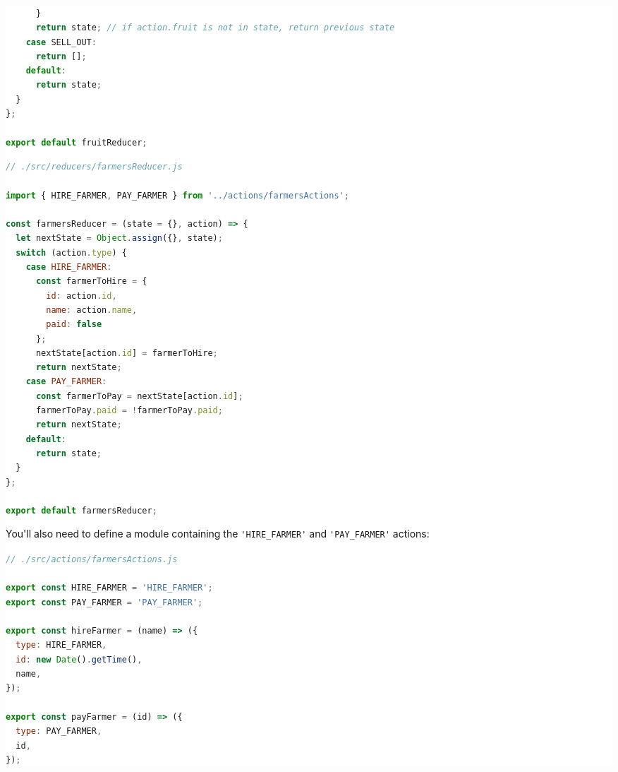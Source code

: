 ```js
      }
      return state; // if action.fruit is not in state, return previous state
    case SELL_OUT:
      return [];
    default:
      return state;
  }
};

export default fruitReducer;
```

```js
// ./src/reducers/farmersReducer.js

import { HIRE_FARMER, PAY_FARMER } from '../actions/farmersActions';

const farmersReducer = (state = {}, action) => {
  let nextState = Object.assign({}, state);
  switch (action.type) {
    case HIRE_FARMER:
      const farmerToHire = {
        id: action.id,
        name: action.name,
        paid: false
      };
      nextState[action.id] = farmerToHire;
      return nextState;
    case PAY_FARMER:
      const farmerToPay = nextState[action.id];
      farmerToPay.paid = !farmerToPay.paid;
      return nextState;
    default:
      return state;
  }
};

export default farmersReducer;
```

You'll also need to define a module containing the `'HIRE_FARMER'` and
`'PAY_FARMER'` actions:

```js
// ./src/actions/farmersActions.js

export const HIRE_FARMER = 'HIRE_FARMER';
export const PAY_FARMER = 'PAY_FARMER';

export const hireFarmer = (name) => ({
  type: HIRE_FARMER,
  id: new Date().getTime(),
  name,
});

export const payFarmer = (id) => ({
  type: PAY_FARMER,
  id,
});
```


[react-redux]: https://react-redux.js.org/
[react-fruit-stand-with-react-starter]: https://github.com/appacademy-starters/redux-fruit-stand-with-react-starter
[react-forceupdate]: https://facebook.github.io/react/docs/component-api.html#forceupdate
[redux-fruit-stand-examples]: https://github.com/appacademy-starters/redux-fruit-stand-examples
[redux-fruit-stand-examples]: https://github.com/appacademy-starters/redux-fruit-stand-examples
[wikipedia-separation-of-concerns]: https://en.wikipedia.org/wiki/Separation_of_concerns
[react-redux]: https://react-redux.js.org/
[redux-fruit-stand-examples]: https://github.com/appacademy-starters/redux-fruit-stand-examples
[mdn-obj-freeze]: https://developer.mozilla.org/en-US/docs/Web/JavaScript/Reference/Global_Objects/Object/freeze
[redux-js-reducers-handling-actions]: https://redux.js.org/basics/reducers#handling-actions